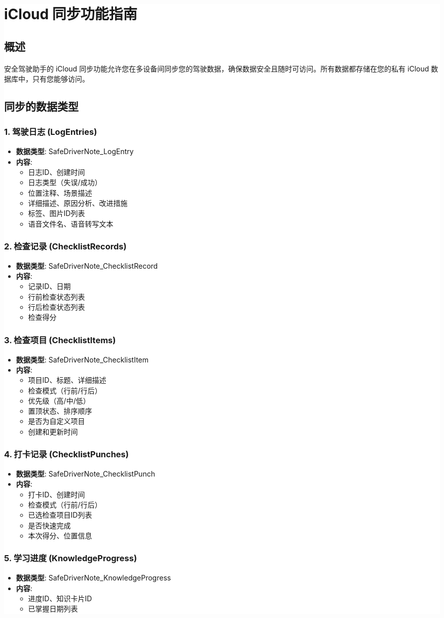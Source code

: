 # iCloud 同步功能指南

## 概述

安全驾驶助手的 iCloud 同步功能允许您在多设备间同步您的驾驶数据，确保数据安全且随时可访问。所有数据都存储在您的私有 iCloud 数据库中，只有您能够访问。

## 同步的数据类型

### 1. 驾驶日志 (LogEntries)
- **数据类型**: SafeDriverNote_LogEntry
- **内容**:
  - 日志ID、创建时间
  - 日志类型（失误/成功）
  - 位置注释、场景描述
  - 详细描述、原因分析、改进措施
  - 标签、图片ID列表
  - 语音文件名、语音转写文本

### 2. 检查记录 (ChecklistRecords)
- **数据类型**: SafeDriverNote_ChecklistRecord
- **内容**:
  - 记录ID、日期
  - 行前检查状态列表
  - 行后检查状态列表
  - 检查得分

### 3. 检查项目 (ChecklistItems)
- **数据类型**: SafeDriverNote_ChecklistItem
- **内容**:
  - 项目ID、标题、详细描述
  - 检查模式（行前/行后）
  - 优先级（高/中/低）
  - 置顶状态、排序顺序
  - 是否为自定义项目
  - 创建和更新时间

### 4. 打卡记录 (ChecklistPunches)
- **数据类型**: SafeDriverNote_ChecklistPunch
- **内容**:
  - 打卡ID、创建时间
  - 检查模式（行前/行后）
  - 已选检查项目ID列表
  - 是否快速完成
  - 本次得分、位置信息

### 5. 学习进度 (KnowledgeProgress)
- **数据类型**: SafeDriverNote_KnowledgeProgress
- **内容**:
  - 进度ID、知识卡片ID
  - 已掌握日期列表
